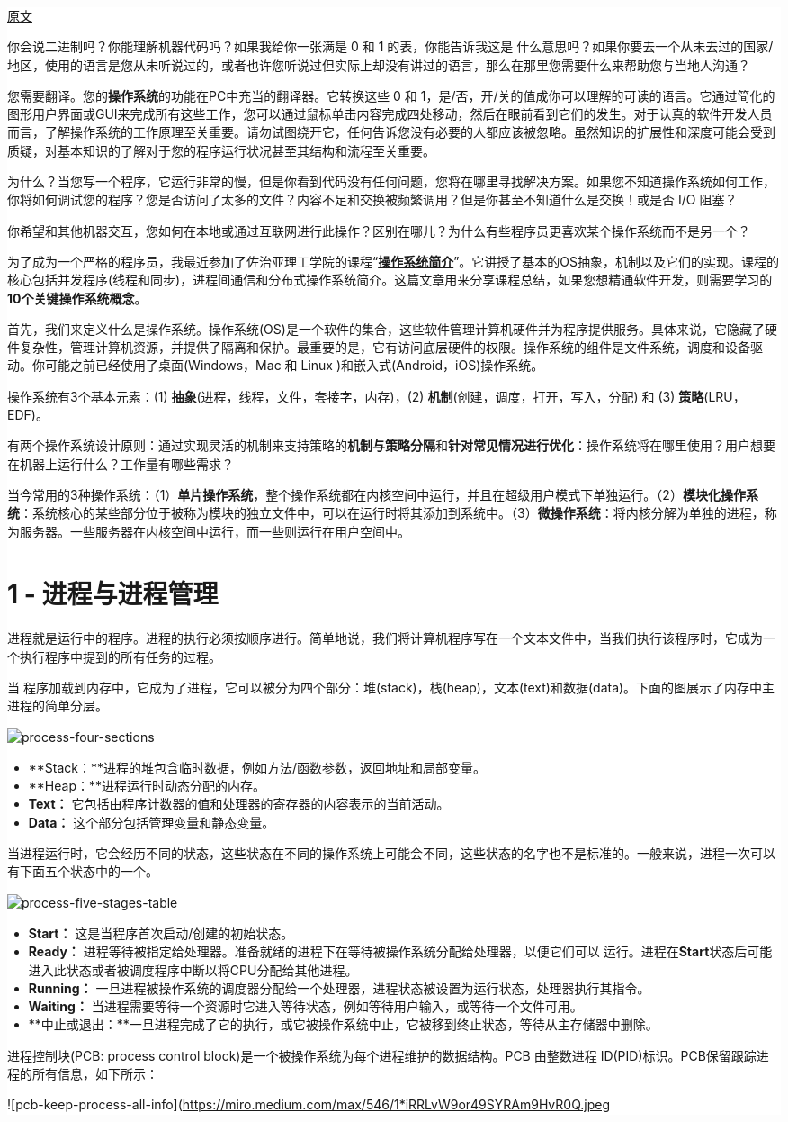 [原文](https://medium.com/cracking-the-data-science-interview/the-10-operating-system-concepts-software-developers-need-to-remember-480d0734d710)

你会说二进制吗？你能理解机器代码吗？如果我给你一张满是 0 和 1 的表，你能告诉我这是 什么意思吗？如果你要去一个从未去过的国家/地区，使用的语言是您从未听说过的，或者也许您听说过但实际上却没有讲过的语言，那么在那里您需要什么来帮助您与当地人沟通？

您需要翻译。您的**操作系统**的功能在PC中充当的翻译器。它转换这些 0 和 1，是/否，开/关的值成你可以理解的可读的语言。它通过简化的图形用户界面或GUI来完成所有这些工作，您可以通过鼠标单击内容完成四处移动，然后在眼前看到它们的发生。对于认真的软件开发人员而言，了解操作系统的工作原理至关重要。请勿试图绕开它，任何告诉您没有必要的人都应该被忽略。虽然知识的扩展性和深度可能会受到质疑，对基本知识的了解对于您的程序运行状况甚至其结构和流程至关重要。

为什么？当您写一个程序，它运行非常的慢，但是你看到代码没有任何问题，您将在哪里寻找解决方案。如果您不知道操作系统如何工作，你将如何调试您的程序？您是否访问了太多的文件？内容不足和交换被频繁调用？但是你甚至不知道什么是交换！或是否 I/O 阻塞？

你希望和其他机器交互，您如何在本地或通过互联网进行此操作？区别在哪儿？为什么有些程序员更喜欢某个操作系统而不是另一个？

为了成为一个严格的程序员，我最近参加了佐治亚理工学院的课程“**[操作系统简介](https://www.udacity.com/course/introduction-to-operating-systems--ud923)**”。它讲授了基本的OS抽象，机制以及它们的实现。课程的核心包括并发程序(线程和同步)，进程间通信和分布式操作系统简介。这篇文章用来分享课程总结，如果您想精通软件开发，则需要学习的**10个关键操作系统概念**。

首先，我们来定义什么是操作系统。操作系统(OS)是一个软件的集合，这些软件管理计算机硬件并为程序提供服务。具体来说，它隐藏了硬件复杂性，管理计算机资源，并提供了隔离和保护。最重要的是，它有访问底层硬件的权限。操作系统的组件是文件系统，调度和设备驱动。你可能之前已经使用了桌面(Windows，Mac 和 Linux )和嵌入式(Android，iOS)操作系统。

操作系统有3个基本元素：(1) **抽象**(进程，线程，文件，套接字，内存)，(2) **机制**(创建，调度，打开，写入，分配) 和 (3) **策略**(LRU，EDF)。

有两个操作系统设计原则：通过实现灵活的机制来支持策略的**机制与策略分隔**和**针对常见情况进行优化**：操作系统将在哪里使用？用户想要在机器上运行什么？工作量有哪些需求？

当今常用的3种操作系统：（1）**单片操作系统**，整个操作系统都在内核空间中运行，并且在超级用户模式下单独运行。（2）**模块化操作系统**：系统核心的某些部分位于被称为模块的独立文件中，可以在运行时将其添加到系统中。（3）**微操作系统**：将内核分解为单独的进程，称为服务器。一些服务器在内核空间中运行，而一些则运行在用户空间中。

# **1 - 进程与进程管理**

进程就是运行中的程序。进程的执行必须按顺序进行。简单地说，我们将计算机程序写在一个文本文件中，当我们执行该程序时，它成为一个执行程序中提到的所有任务的过程。

当 程序加载到内存中，它成为了进程，它可以被分为四个部分：堆(stack)，栈(heap)，文本(text)和数据(data)。下面的图展示了内存中主进程的简单分层。

![process-four-sections](https://miro.medium.com/max/572/1*pplsGMeRKFcc0IHr1j3YwA.jpeg) 

* **Stack：**进程的堆包含临时数据，例如方法/函数参数，返回地址和局部变量。
* **Heap：**进程运行时动态分配的内存。
* **Text：** 它包括由程序计数器的值和处理器的寄存器的内容表示的当前活动。
* **Data：** 这个部分包括管理变量和静态变量。

当进程运行时，它会经历不同的状态，这些状态在不同的操作系统上可能会不同，这些状态的名字也不是标准的。一般来说，进程一次可以有下面五个状态中的一个。

![process-five-stages-table](https://miro.medium.com/max/1200/1*KTbvb5KA501gYqsfv39k6Q.jpeg)

* **Start：** 这是当程序首次启动/创建的初始状态。
* **Ready：** 进程等待被指定给处理器。准备就绪的进程下在等待被操作系统分配给处理器，以便它们可以 运行。进程在**Start**状态后可能进入此状态或者被调度程序中断以将CPU分配给其他进程。
* **Running：** 一旦进程被操作系统的调度器分配给一个处理器，进程状态被设置为运行状态，处理器执行其指令。
* **Waiting：** 当进程需要等待一个资源时它进入等待状态，例如等待用户输入，或等待一个文件可用。
* **中止或退出：**一旦进程完成了它的执行，或它被操作系统中止，它被移到终止状态，等待从主存储器中删除。

进程控制块(PCB: process control block)是一个被操作系统为每个进程维护的数据结构。PCB 由整数进程 ID(PID)标识。PCB保留跟踪进程的所有信息，如下所示：

![pcb-keep-process-all-info](https://miro.medium.com/max/546/1*iRRLvW9or49SYRAm9HvR0Q.jpeg

